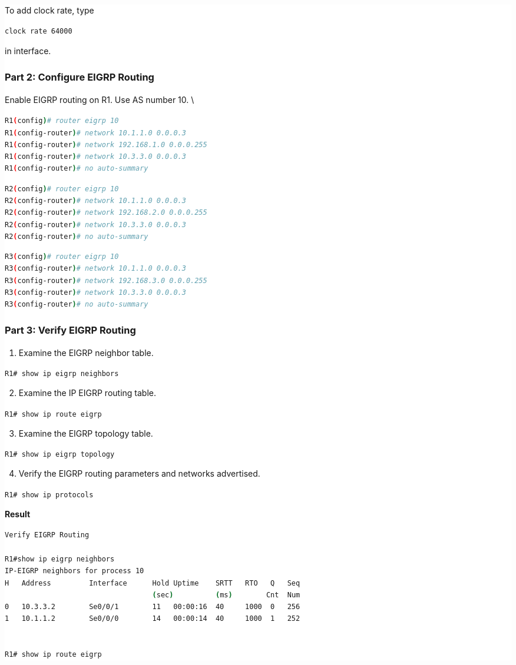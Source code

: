 To add clock rate, type
```bash
clock rate 64000
```
in interface.


### Part 2: Configure EIGRP Routing 

Enable EIGRP routing on R1. Use AS number 10. \

```bash
R1(config)# router eigrp 10 
R1(config-router)# network 10.1.1.0 0.0.0.3 
R1(config-router)# network 192.168.1.0 0.0.0.255 
R1(config-router)# network 10.3.3.0 0.0.0.3 
R1(config-router)# no auto-summary
```

```bash
R2(config)# router eigrp 10 
R2(config-router)# network 10.1.1.0 0.0.0.3 
R2(config-router)# network 192.168.2.0 0.0.0.255 
R2(config-router)# network 10.3.3.0 0.0.0.3 
R2(config-router)# no auto-summary
```

```bash
R3(config)# router eigrp 10  
R3(config-router)# network 10.1.1.0 0.0.0.3 
R3(config-router)# network 192.168.3.0 0.0.0.255 
R3(config-router)# network 10.3.3.0 0.0.0.3 
R3(config-router)# no auto-summary
```

### Part 3: Verify EIGRP Routing 
1. Examine the EIGRP neighbor table. 
```bash
R1# show ip eigrp neighbors 
```

2. Examine the IP EIGRP routing table. 
```bash
R1# show ip route eigrp 
```

3. Examine the EIGRP topology table. 
```bash
R1# show ip eigrp topology 
```

4. Verify the EIGRP routing parameters and networks advertised.
```bash
R1# show ip protocols 
```



**Result**
```bash
Verify EIGRP Routing 

R1#show ip eigrp neighbors
IP-EIGRP neighbors for process 10
H   Address         Interface      Hold Uptime    SRTT   RTO   Q   Seq
                                   (sec)          (ms)        Cnt  Num
0   10.3.3.2        Se0/0/1        11   00:00:16  40     1000  0   256
1   10.1.1.2        Se0/0/0        14   00:00:14  40     1000  1   252


R1# show ip route eigrp
```